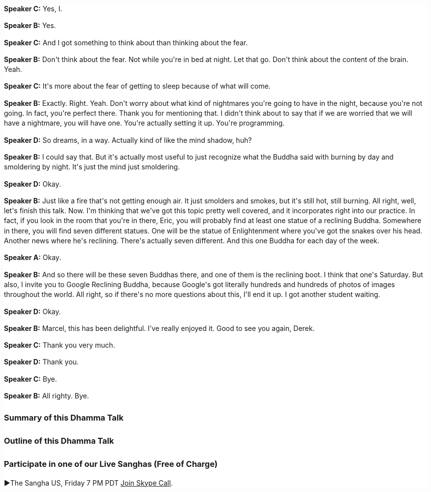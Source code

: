 **Speaker C:** Yes, I.

**Speaker B:** Yes.

**Speaker C:** And I got something to think about than thinking about the fear.

**Speaker B:** Don't think about the fear. Not while you're in bed at night. Let that go. Don't think about the content of the brain. Yeah.

**Speaker C:** It's more about the fear of getting to sleep because of what will come.

**Speaker B:** Exactly. Right. Yeah. Don't worry about what kind of nightmares you're going to have in the night, because you're not going. In fact, you're perfect there. Thank you for mentioning that. I didn't think about to say that if we are worried that we will have a nightmare, you will have one. You're actually setting it up. You're programming.

**Speaker D:** So dreams, in a way. Actually kind of like the mind shadow, huh?

**Speaker B:** I could say that. But it's actually most useful to just recognize what the Buddha said with burning by day and smoldering by night. It's just the mind just smoldering.

**Speaker D:** Okay.

**Speaker B:** Just like a fire that's not getting enough air. It just smolders and smokes, but it's still hot, still burning. All right, well, let's finish this talk. Now. I'm thinking that we've got this topic pretty well covered, and it incorporates right into our practice. In fact, if you look in the room that you're in there, Eric, you will probably find at least one statue of a reclining Buddha. Somewhere in there, you will find seven different statues. One will be the statue of Enlightenment where you've got the snakes over his head. Another news where he's reclining. There's actually seven different. And this one Buddha for each day of the week.

**Speaker A:** Okay.

**Speaker B:** And so there will be these seven Buddhas there, and one of them is the reclining boot. I think that one's Saturday. But also, I invite you to Google Reclining Buddha, because Google's got literally hundreds and hundreds of photos of images throughout the world. All right, so if there's no more questions about this, I'll end it up. I got another student waiting.

**Speaker D:** Okay.

**Speaker B:** Marcel, this has been delightful. I've really enjoyed it. Good to see you again, Derek.

**Speaker C:** Thank you very much.

**Speaker D:** Thank you.

**Speaker C:** Bye.

**Speaker B:** All righty. Bye.


### Summary of this Dhamma Talk

### Outline of this Dhamma Talk

### Participate in one of our Live Sanghas (Free of Charge)

<p>►The Sangha US, Friday 7 PM PDT <a href="https://join.skype.com/uyYzUwJ3e3TO">Join Skype Call</a>.</p>
